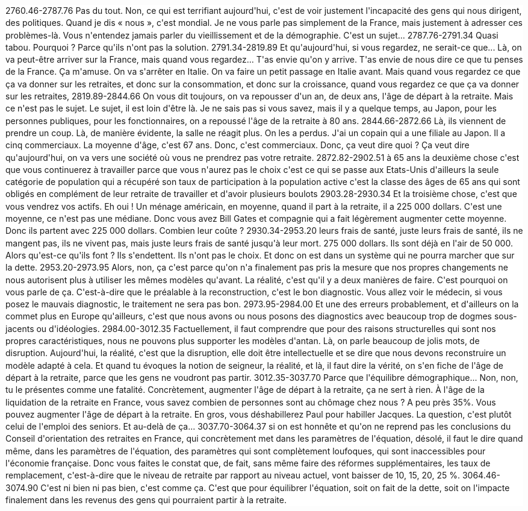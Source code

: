 2760.46-2787.76   Pas du tout. Non, ce qui est terrifiant aujourd'hui, c'est de voir justement l'incapacité des gens qui nous dirigent, des politiques. Quand je dis « nous », c'est mondial. Je ne vous parle pas simplement de la France, mais justement à adresser ces problèmes-là. Vous n'entendez jamais parler du vieillissement et de la démographie. C'est un sujet...
2787.76-2791.34   Quasi tabou. Pourquoi ? Parce qu'ils n'ont pas la solution.
2791.34-2819.89   Et qu'aujourd'hui, si vous regardez, ne serait-ce que... Là, on va peut-être arriver sur la France, mais quand vous regardez... T'as envie qu'on y arrive. T'as envie de nous dire ce que tu penses de la France. Ça m'amuse. On va s'arrêter en Italie. On va faire un petit passage en Italie avant. Mais quand vous regardez ce que ça va donner sur les retraites, et donc sur la consommation, et donc sur la croissance, quand vous regardez ce que ça va donner sur les retraites,
2819.89-2844.66   On vous dit toujours, on va repousser d'un an, de deux ans, l'âge de départ à la retraite. Mais ce n'est pas le sujet. Le sujet, il est loin d'être là. Je ne sais pas si vous savez, mais il y a quelque temps, au Japon, pour les personnes publiques, pour les fonctionnaires, on a repoussé l'âge de la retraite à 80 ans.
2844.66-2872.66   Là, ils viennent de prendre un coup. Là, de manière évidente, la salle ne réagit plus. On les a perdus. J'ai un copain qui a une filiale au Japon. Il a cinq commerciaux. La moyenne d'âge, c'est 67 ans. Donc, c'est commerciaux. Donc, ça veut dire quoi ? Ça veut dire qu'aujourd'hui, on va vers une société où vous ne prendrez pas votre retraite.
2872.82-2902.51   à 65 ans la deuxième chose c'est que vous continuerez à travailler parce que vous n'aurez pas le choix c'est ce qui se passe aux Etats-Unis d'ailleurs la seule catégorie de population qui a récupéré son taux de participation à la population active c'est la classe des âges de 65 ans qui sont obligés en complément de leur retraite de travailler et d'avoir plusieurs boulots
2903.28-2930.34   Et la troisième chose, c'est que vous vendrez vos actifs. Eh oui ! Un ménage américain, en moyenne, quand il part à la retraite, il a 225 000 dollars. C'est une moyenne, ce n'est pas une médiane. Donc vous avez Bill Gates et compagnie qui a fait légèrement augmenter cette moyenne. Donc ils partent avec 225 000 dollars. Combien leur coûte ?
2930.34-2953.20   leurs frais de santé, juste leurs frais de santé, ils ne mangent pas, ils ne vivent pas, mais juste leurs frais de santé jusqu'à leur mort. 275 000 dollars. Ils sont déjà en l'air de 50 000. Alors qu'est-ce qu'ils font ? Ils s'endettent. Ils n'ont pas le choix. Et donc on est dans un système qui ne pourra marcher que sur la dette.
2953.20-2973.95   Alors, non, ça c'est parce qu'on n'a finalement pas pris la mesure que nos propres changements ne nous autorisent plus à utiliser les mêmes modèles qu'avant. La réalité, c'est qu'il y a deux manières de faire. C'est pourquoi on vous parle de ça. C'est-à-dire que le préalable à la reconstruction, c'est le bon diagnostic. Vous allez voir le médecin, si vous posez le mauvais diagnostic, le traitement ne sera pas bon.
2973.95-2984.00   Et une des erreurs probablement, et d'ailleurs on la commet plus en Europe qu'ailleurs, c'est que nous avons ou nous posons des diagnostics avec beaucoup trop de dogmes sous-jacents ou d'idéologies.
2984.00-3012.35   Factuellement, il faut comprendre que pour des raisons structurelles qui sont nos propres caractéristiques, nous ne pouvons plus supporter les modèles d'antan. Là, on parle beaucoup de jolis mots, de disruption. Aujourd'hui, la réalité, c'est que la disruption, elle doit être intellectuelle et se dire que nous devons reconstruire un modèle adapté à cela. Et quand tu évoques la notion de seigneur, la réalité, et là, il faut dire la vérité, on s'en fiche de l'âge de départ à la retraite, parce que les gens ne voudront pas partir.
3012.35-3037.70   Parce que l'équilibre démographique... Non, non, tu le présentes comme une fatalité. Concrètement, augmenter l'âge de départ à la retraite, ça ne sert à rien. À l'âge de la liquidation de la retraite en France, vous savez combien de personnes sont au chômage chez nous ? A peu près 35%. Vous pouvez augmenter l'âge de départ à la retraite. En gros, vous déshabillerez Paul pour habiller Jacques. La question, c'est plutôt celui de l'emploi des seniors. Et au-delà de ça...
3037.70-3064.37   si on est honnête et qu'on ne reprend pas les conclusions du Conseil d'orientation des retraites en France, qui concrètement met dans les paramètres de l'équation, désolé, il faut le dire quand même, dans les paramètres de l'équation, des paramètres qui sont complètement loufoques, qui sont inaccessibles pour l'économie française. Donc vous faites le constat que, de fait, sans même faire des réformes supplémentaires, les taux de remplacement, c'est-à-dire que le niveau de retraite par rapport au niveau actuel, vont baisser de 10, 15, 20, 25 %.
3064.46-3074.90   C'est ni bien ni pas bien, c'est comme ça. C'est que pour équilibrer l'équation, soit on fait de la dette, soit on l'impacte finalement dans les revenus des gens qui pourraient partir à la retraite.